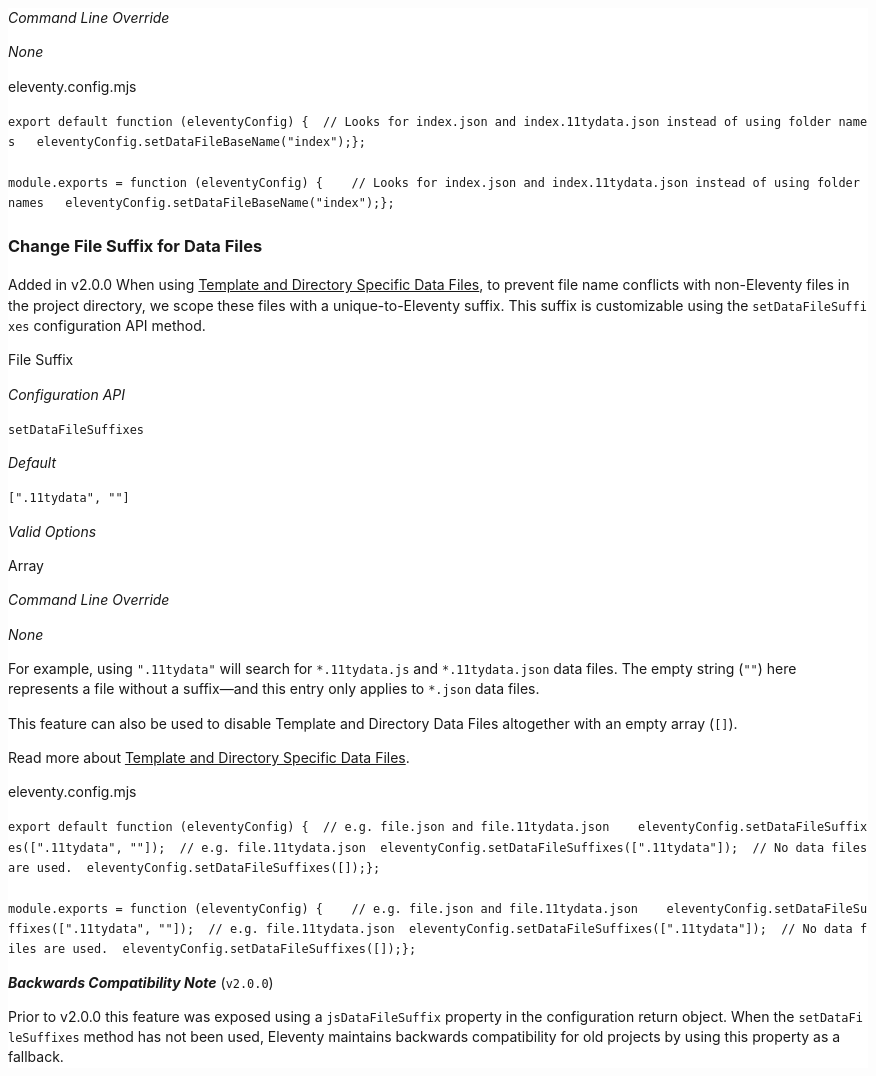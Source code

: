 _Command Line Override_

_None_

eleventy.config.mjs

    export default function (eleventyConfig) {	// Looks for index.json and index.11tydata.json instead of using folder names	eleventyConfig.setDataFileBaseName("index");};

    module.exports = function (eleventyConfig) {	// Looks for index.json and index.11tydata.json instead of using folder names	eleventyConfig.setDataFileBaseName("index");};

### Change File Suffix for Data Files

Added in v2.0.0 When using
[Template and Directory Specific Data Files](https://www.11ty.dev/docs/data-template-dir/),
to prevent file name conflicts with non-Eleventy files in the project directory,
we scope these files with a unique-to-Eleventy suffix. This suffix is
customizable using the `setDataFileSuffixes` configuration API method.

File Suffix

_Configuration API_

`setDataFileSuffixes`

_Default_

`[".11tydata", ""]`

_Valid Options_

Array

_Command Line Override_

_None_

For example, using `".11tydata"` will search for `*.11tydata.js` and
`*.11tydata.json` data files. The empty string (`""`) here represents a file
without a suffix—and this entry only applies to `*.json` data files.

This feature can also be used to disable Template and Directory Data Files
altogether with an empty array (`[]`).

Read more about
[Template and Directory Specific Data Files](https://www.11ty.dev/docs/data-template-dir/).

eleventy.config.mjs

    export default function (eleventyConfig) {	// e.g. file.json and file.11tydata.json	eleventyConfig.setDataFileSuffixes([".11tydata", ""]);	// e.g. file.11tydata.json	eleventyConfig.setDataFileSuffixes([".11tydata"]);	// No data files are used.	eleventyConfig.setDataFileSuffixes([]);};

    module.exports = function (eleventyConfig) {	// e.g. file.json and file.11tydata.json	eleventyConfig.setDataFileSuffixes([".11tydata", ""]);	// e.g. file.11tydata.json	eleventyConfig.setDataFileSuffixes([".11tydata"]);	// No data files are used.	eleventyConfig.setDataFileSuffixes([]);};

_**Backwards Compatibility Note**_ (`v2.0.0`)

Prior to v2.0.0 this feature was exposed using a `jsDataFileSuffix` property in
the configuration return object. When the `setDataFileSuffixes` method has not
been used, Eleventy maintains backwards compatibility for old projects by using
this property as a fallback.
